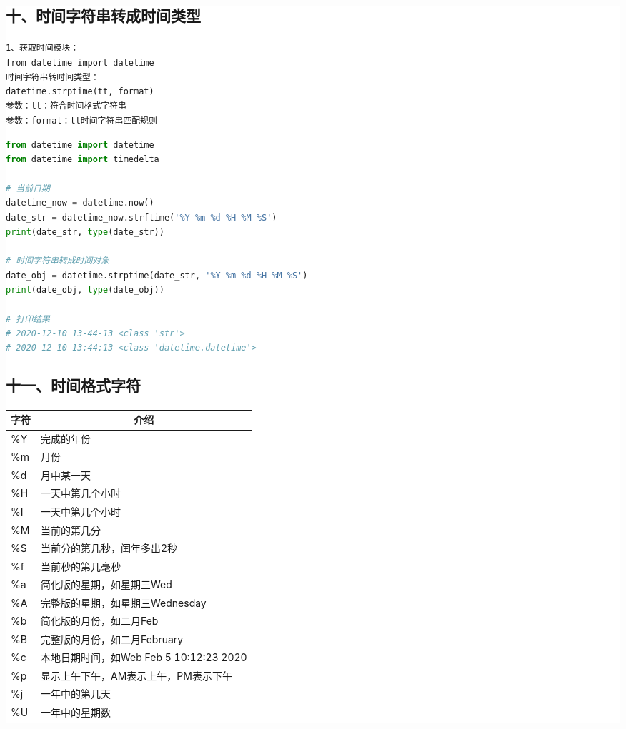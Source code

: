 ## 十、时间字符串转成时间类型
    1、获取时间模块：
    from datetime import datetime
    时间字符串转时间类型：
    datetime.strptime(tt, format)
    参数：tt：符合时间格式字符串
    参数：format：tt时间字符串匹配规则
```python
from datetime import datetime
from datetime import timedelta

# 当前日期
datetime_now = datetime.now()
date_str = datetime_now.strftime('%Y-%m-%d %H-%M-%S')
print(date_str, type(date_str))

# 时间字符串转成时间对象
date_obj = datetime.strptime(date_str, '%Y-%m-%d %H-%M-%S')
print(date_obj, type(date_obj))

# 打印结果
# 2020-12-10 13-44-13 <class 'str'>
# 2020-12-10 13:44:13 <class 'datetime.datetime'>
```

## 十一、时间格式字符
|字符|介绍|
|---|---|
|%Y|	完成的年份|
|%m|	月份|
|%d|	月中某一天|
|%H|	一天中第几个小时|
|%I|	一天中第几个小时|
|%M|	当前的第几分|
|%S|	当前分的第几秒，闰年多出2秒|
|%f|	当前秒的第几毫秒|
|%a|	简化版的星期，如星期三Wed|
|%A|	完整版的星期，如星期三Wednesday|
|%b|	简化版的月份，如二月Feb|
|%B|	完整版的月份，如二月February|
|%c|	本地日期时间，如Web Feb 5 10:12:23 2020|
|%p|	显示上午下午，AM表示上午，PM表示下午|
|%j|	一年中的第几天|
|%U|	一年中的星期数|
